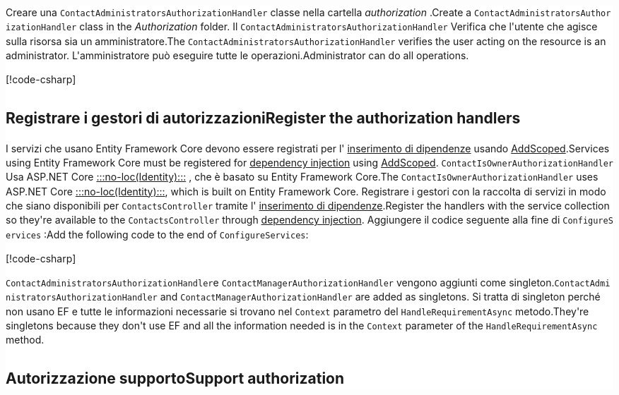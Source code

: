 <span data-ttu-id="f4b4c-400">Creare una `ContactAdministratorsAuthorizationHandler` classe nella cartella *authorization* .</span><span class="sxs-lookup"><span data-stu-id="f4b4c-400">Create a `ContactAdministratorsAuthorizationHandler` class in the *Authorization* folder.</span></span> <span data-ttu-id="f4b4c-401">Il `ContactAdministratorsAuthorizationHandler` Verifica che l'utente che agisce sulla risorsa sia un amministratore.</span><span class="sxs-lookup"><span data-stu-id="f4b4c-401">The `ContactAdministratorsAuthorizationHandler` verifies the user acting on the resource is an administrator.</span></span> <span data-ttu-id="f4b4c-402">L'amministratore può eseguire tutte le operazioni.</span><span class="sxs-lookup"><span data-stu-id="f4b4c-402">Administrator can do all operations.</span></span>

[!code-csharp[](secure-data/samples/final2.1/Authorization/ContactAdministratorsAuthorizationHandler.cs)]

## <a name="register-the-authorization-handlers"></a><span data-ttu-id="f4b4c-403">Registrare i gestori di autorizzazioni</span><span class="sxs-lookup"><span data-stu-id="f4b4c-403">Register the authorization handlers</span></span>

<span data-ttu-id="f4b4c-404">I servizi che usano Entity Framework Core devono essere registrati per l' [inserimento di dipendenze](xref:fundamentals/dependency-injection) usando [AddScoped](/dotnet/api/microsoft.extensions.dependencyinjection.servicecollectionserviceextensions).</span><span class="sxs-lookup"><span data-stu-id="f4b4c-404">Services using Entity Framework Core must be registered for [dependency injection](xref:fundamentals/dependency-injection) using [AddScoped](/dotnet/api/microsoft.extensions.dependencyinjection.servicecollectionserviceextensions).</span></span> <span data-ttu-id="f4b4c-405">`ContactIsOwnerAuthorizationHandler`Usa ASP.NET Core [:::no-loc(Identity):::](xref:security/authentication/identity) , che è basato su Entity Framework Core.</span><span class="sxs-lookup"><span data-stu-id="f4b4c-405">The `ContactIsOwnerAuthorizationHandler` uses ASP.NET Core [:::no-loc(Identity):::](xref:security/authentication/identity), which is built on Entity Framework Core.</span></span> <span data-ttu-id="f4b4c-406">Registrare i gestori con la raccolta di servizi in modo che siano disponibili per `ContactsController` tramite l' [inserimento di dipendenze](xref:fundamentals/dependency-injection).</span><span class="sxs-lookup"><span data-stu-id="f4b4c-406">Register the handlers with the service collection so they're available to the `ContactsController` through [dependency injection](xref:fundamentals/dependency-injection).</span></span> <span data-ttu-id="f4b4c-407">Aggiungere il codice seguente alla fine di `ConfigureServices` :</span><span class="sxs-lookup"><span data-stu-id="f4b4c-407">Add the following code to the end of `ConfigureServices`:</span></span>

[!code-csharp[](secure-data/samples/final2.1/Startup.cs?name=snippet_defaultPolicy&highlight=27-99)]

<span data-ttu-id="f4b4c-408">`ContactAdministratorsAuthorizationHandler`e `ContactManagerAuthorizationHandler` vengono aggiunti come singleton.</span><span class="sxs-lookup"><span data-stu-id="f4b4c-408">`ContactAdministratorsAuthorizationHandler` and `ContactManagerAuthorizationHandler` are added as singletons.</span></span> <span data-ttu-id="f4b4c-409">Si tratta di singleton perché non usano EF e tutte le informazioni necessarie si trovano nel `Context` parametro del `HandleRequirementAsync` metodo.</span><span class="sxs-lookup"><span data-stu-id="f4b4c-409">They're singletons because they don't use EF and all the information needed is in the `Context` parameter of the `HandleRequirementAsync` method.</span></span>

## <a name="support-authorization"></a><span data-ttu-id="f4b4c-410">Autorizzazione supporto</span><span class="sxs-lookup"><span data-stu-id="f4b4c-410">Support authorization</span></span>
